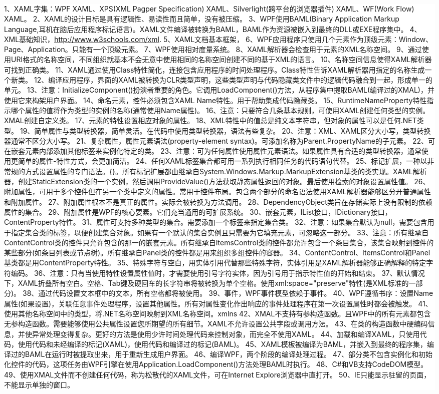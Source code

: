 1、XAML字集：WPF XAML、XPS(XML Pagper Specification) XAML、Silverlight(跨平台的浏览器插件) XAML、WF(Work Flow) XAML。
2、XAML的设计目标是具有逻辑性、易读性而且简单，没有被压缩。
3、WPF使用BAML(Binary Application Markup Language,耳机在脑后应用程序标记语言)。XAML文件编译被转换为BAML，BAML作为资源被嵌入到最终的DLL或EXE程序集中。
4、XML基础知识，http://www.w3schools.com/xml.
5、XAML文档基本框架，
6、WPF应用程序只使用几个元素作为顶级元素：Window、Page、Application。只能有一个顶级元素。
7、WPF使用相对度量系统。
8、XAML解析器会检查用于元素的XML名称空间。
9、通过使用URI格式的名称空间，不同组织就基本不会无意中使用相同的名称空间创建不同的基于XML的语言。
10、名称空间信息使得XAML解析器可找到正确类。
11、XAML通过使用Class特性简化，连接包含应用程序的时间处理程序。Class特性告诉XAML解析器用指定的名称生成一个新类。
12、编译应用程序，界面的XAML被转换为CLR类型声明，这些类型声明与代码隐藏类文件中的逻辑代码融合到一起，形成单一的单元。
13、注意：InitializeComponent()扮演者重要的角色。它调用LoadComponent()方法，从程序集中提取BAML(编译过的XMAL)，并使用它来构架用户界面。
14、命名元素，控件必须包含XAML Name特性。用于帮助集成代码隐藏类。
15、RuntimeNameProperty特性指示哪个属性的值将作为类型的实例的名称(通常使用Name属性)。
16、注意：只要符合几条基本规则，可使用XAML创建任何类型的实例。XMAL创建自定义类。
17、元素的特性设置相应对象的属性。
18、XML特性中的值总是纯文本字符串，但对象的属性可以是任何.NET类型。
19、简单属性与类型转换器，简单灵活。在代码中使用类型转换器，语法有些复杂。
20、注意：XML、XAML区分大小写，类型转换器通常不区分大小写。
21、复杂属性，属性元素语法(property-element syntax)。可添加名称为Parent.PropertyName的子元素。
22、可在嵌套元素内部添加其他标签来实例化特定的类。
23、注意：可为任何属性使用属性元素语法。如果属性具有合适的类型转换器，通常使用更简单的属性-特性方式，会更加简洁。
24、任何XAML标签集合都可用一系列执行相同任务的代码语句代替。
25、标记扩展，一种以非常规的方式设置属性的专门语法。{}。所有标记扩展都由继承自System.Windows.Markup.MarkupExtension基类的类实现。XAML解析器，创建StaticExtension类的一个实例，然后调用ProvideValue()方法获取静态属性返回的对象。最后使用检索的对象设置属性值。
26、附加属性，可用于多个控件但在另一个类中定义的属性。常用于控件布局。包含两个部分的命名语法使用XAML解析器能够区分开普通属性和附加属性。
27、附加属性根本不是真正的属性。实际会被转换为方法调用。
28、DependencyObject类旨在存储实际上没有限制的依赖属性的集合。
29、附加属性是WPF的核心要素。它们充当通用的可扩展系统。
30、嵌套元素，IList接口，IDictionary接口，ContentProperty特性。
31、属性可支持多种类型的集合。需要添加一个标签来指定集合类。
32、注意：如果集合默认为null，需要包含用于指定集合类的标签，以便创建集合对象。如果有一个默认的集合实例且只需要为它填充元素，可忽略这一部分。
33、注意：所有继承自ContentControl类的控件只允许包含的那一的嵌套元素。所有继承自ItemsControl类的控件都允许包含一个条目集合，该集合映射到控件的某些部分(如条目列表或节点树)。所有继承自Panel类的控件都是用来组织多组控件的容器。
34、ContentControl、ItemsControl和Panel基类都是用ContentProperty特性。
35、特殊字符与空白，用实体引用代替那些特殊字符，实体引用是XAML解析器能够正确解释的特定字符编码。
36、注意：只有当使用特性设置属性值时，才需要使用引号字符实体，因为引号用于指示特性值的开始和结束。
37、默认情况下，XAML折叠所有空白。空格、Tab键及硬回车的长字符串将被转换为单个空格。使用xml:space="preserve"特性(是XML标准的一部分)。
38、通过代码设置文本框中的文本，所有空格都将被使用。
39、事件，WPF事件模型依赖于事件。
40、WPF遵循书序：设置Name属性(如果设置)，关联任意事件处理程序，设置其他属性。所有对属性变化作出响应的事件处理程序在第一次设置属性时都会被触发。
41、使用其他名称空间中的类型，将.NET名称空间映射到XML名称空间。xmlns
42、XMAL不支持有参构造函数。且WPF中的所有元素都包含无参构造函数。需要能够使用公共属性设置您所期望的所有细节。XAML不允许设置公共字段或调用方法。
43、在类的构造函数中硬编码信息，并使异常处理变得复杂。更好的方法是使用少许时间处理代码来控制对象，而完全不使用XAML。
44、加载和编译XAML，只使用代码，使用代码和未经编译的标记(XAML)，使用代码和编译过的标记(BAML)。
45、XAML模板被编译为BAML，并嵌入到最终的程序集，编译过的BAML在运行时被提取出来，用于重新生成用户界面。
46、编译WPF，两个阶段的编译处理过程。
47、部分类不包含实例化和初始化控件的代码，这项任务由WPF引擎在使用Application.LoadComponent()方法处理BAML时执行。
48、C#和VB支持CodeDOM模型。
49、使用XMAL文件而不创建任何代码，称为松散代的XAML文件，可在Internet Explore浏览器中直打开。
50、IE只能显示驻留的页面，不能显示单独的窗口。

